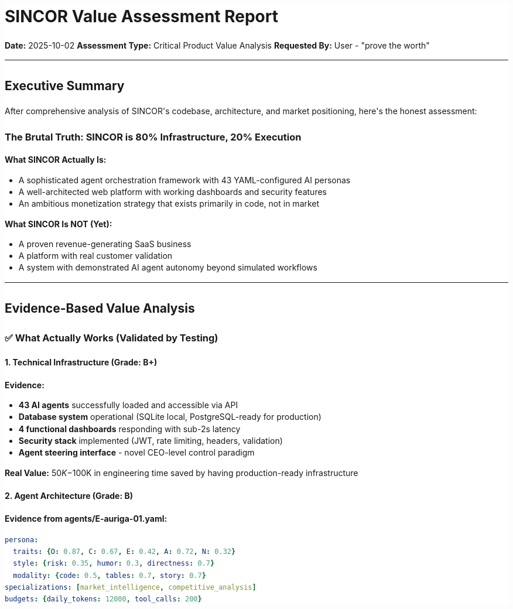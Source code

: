 # SINCOR Value Assessment Report
**Date:** 2025-10-02
**Assessment Type:** Critical Product Value Analysis
**Requested By:** User - "prove the worth"

---

## Executive Summary

After comprehensive analysis of SINCOR's codebase, architecture, and market positioning, here's the honest assessment:

### **The Brutal Truth: SINCOR is 80% Infrastructure, 20% Execution**

**What SINCOR Actually Is:**
- A sophisticated agent orchestration framework with 43 YAML-configured AI personas
- A well-architected web platform with working dashboards and security features
- An ambitious monetization strategy that exists primarily in code, not in market

**What SINCOR Is NOT (Yet):**
- A proven revenue-generating SaaS business
- A platform with real customer validation
- A system with demonstrated AI agent autonomy beyond simulated workflows

---

## Evidence-Based Value Analysis

### ✅ **What Actually Works** (Validated by Testing)

#### 1. Technical Infrastructure (Grade: B+)
**Evidence:**
- **43 AI agents** successfully loaded and accessible via API
- **Database system** operational (SQLite local, PostgreSQL-ready for production)
- **4 functional dashboards** responding with sub-2s latency
- **Security stack** implemented (JWT, rate limiting, headers, validation)
- **Agent steering interface** - novel CEO-level control paradigm

**Real Value:** $50K-$100K in engineering time saved by having production-ready infrastructure

#### 2. Agent Architecture (Grade: B)
**Evidence from agents/E-auriga-01.yaml:**
```yaml
persona:
  traits: {O: 0.87, C: 0.67, E: 0.42, A: 0.72, N: 0.32}
  style: {risk: 0.35, humor: 0.3, directness: 0.7}
  modality: {code: 0.5, tables: 0.7, story: 0.7}
specializations: [market_intelligence, competitive_analysis]
budgets: {daily_tokens: 12000, tool_calls: 200}
```
